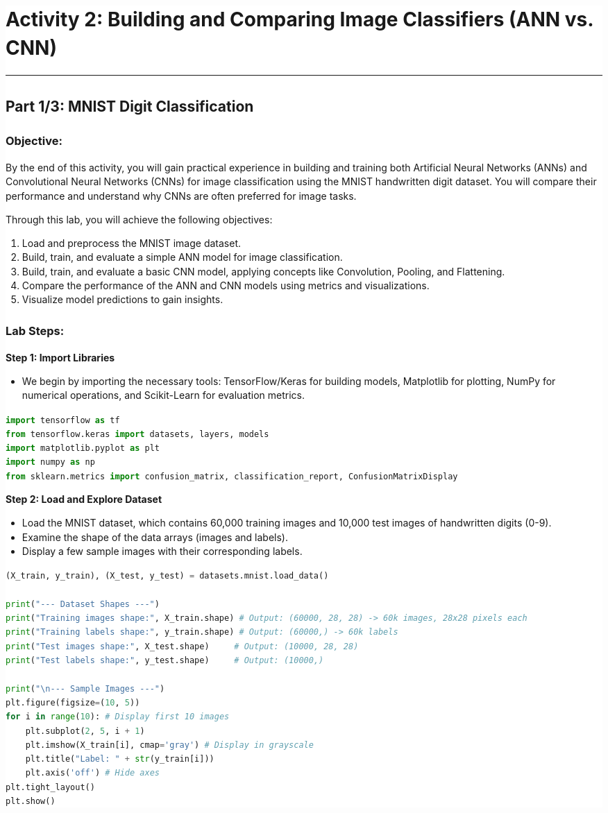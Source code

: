 # Activity 2: Building and Comparing Image Classifiers (ANN vs. CNN)

---

## Part 1/3: MNIST Digit Classification

### Objective:

By the end of this activity, you will gain practical experience in building and training both Artificial Neural Networks (ANNs) and Convolutional Neural Networks (CNNs) for image classification using the MNIST handwritten digit dataset. You will compare their performance and understand why CNNs are often preferred for image tasks.

Through this lab, you will achieve the following objectives:

1.  Load and preprocess the MNIST image dataset.
2.  Build, train, and evaluate a simple ANN model for image classification.
3.  Build, train, and evaluate a basic CNN model, applying concepts like Convolution, Pooling, and Flattening.
4.  Compare the performance of the ANN and CNN models using metrics and visualizations.
5.  Visualize model predictions to gain insights.

### Lab Steps:

**Step 1: Import Libraries**

*   We begin by importing the necessary tools: TensorFlow/Keras for building models, Matplotlib for plotting, NumPy for numerical operations, and Scikit-Learn for evaluation metrics.

```python
import tensorflow as tf
from tensorflow.keras import datasets, layers, models
import matplotlib.pyplot as plt
import numpy as np
from sklearn.metrics import confusion_matrix, classification_report, ConfusionMatrixDisplay
```

**Step 2: Load and Explore Dataset**

*   Load the MNIST dataset, which contains 60,000 training images and 10,000 test images of handwritten digits (0-9).
*   Examine the shape of the data arrays (images and labels).
*   Display a few sample images with their corresponding labels.

```python
(X_train, y_train), (X_test, y_test) = datasets.mnist.load_data()

print("--- Dataset Shapes ---")
print("Training images shape:", X_train.shape) # Output: (60000, 28, 28) -> 60k images, 28x28 pixels each
print("Training labels shape:", y_train.shape) # Output: (60000,) -> 60k labels
print("Test images shape:", X_test.shape)     # Output: (10000, 28, 28)
print("Test labels shape:", y_test.shape)     # Output: (10000,)

print("\n--- Sample Images ---")
plt.figure(figsize=(10, 5))
for i in range(10): # Display first 10 images
    plt.subplot(2, 5, i + 1)
    plt.imshow(X_train[i], cmap='gray') # Display in grayscale
    plt.title("Label: " + str(y_train[i]))
    plt.axis('off') # Hide axes
plt.tight_layout()
plt.show()
```
